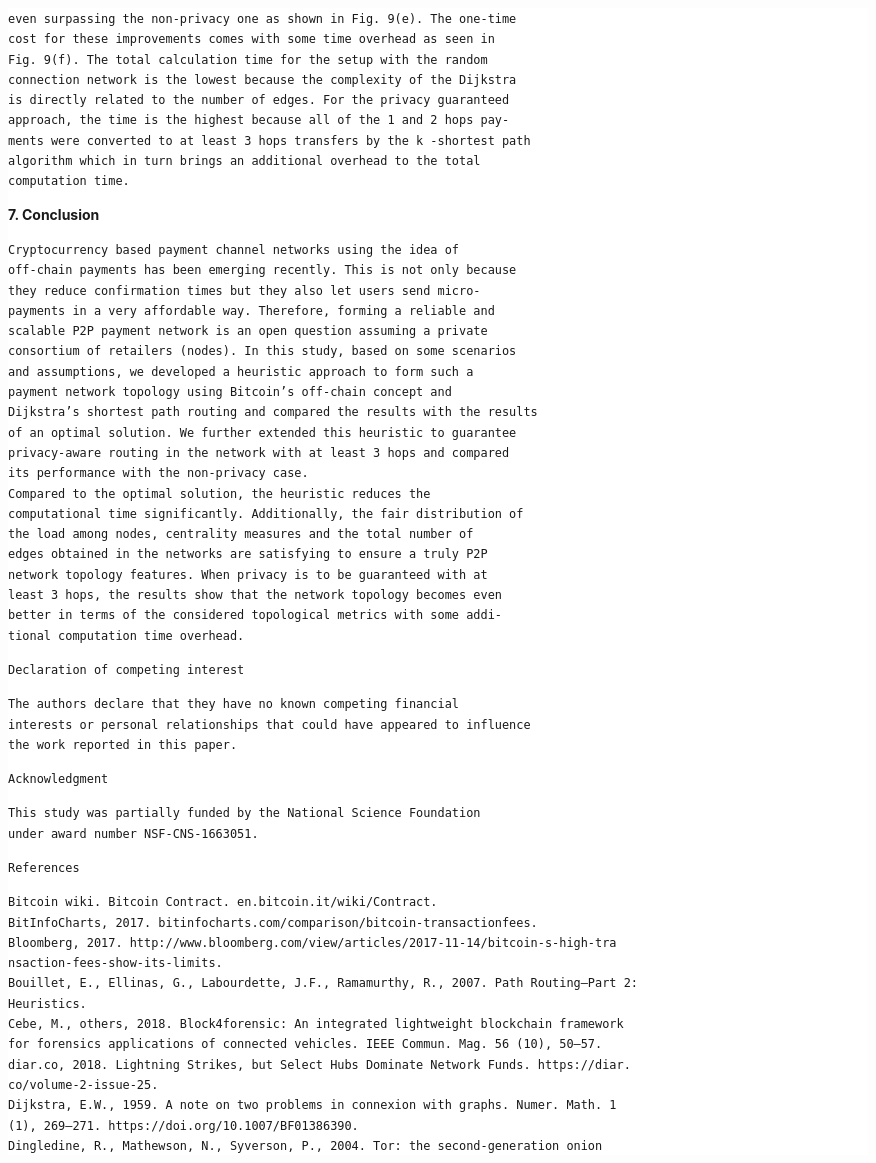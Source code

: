 ```
even surpassing the non-privacy one as shown in Fig. 9(e). The one-time
cost for these improvements comes with some time overhead as seen in
Fig. 9(f). The total calculation time for the setup with the random
connection network is the lowest because the complexity of the Dijkstra
is directly related to the number of edges. For the privacy guaranteed
approach, the time is the highest because all of the 1 and 2 hops pay-
ments were converted to at least 3 hops transfers by the k -shortest path
algorithm which in turn brings an additional overhead to the total
computation time.
```
**7. Conclusion**

```
Cryptocurrency based payment channel networks using the idea of
off-chain payments has been emerging recently. This is not only because
they reduce confirmation times but they also let users send micro-
payments in a very affordable way. Therefore, forming a reliable and
scalable P2P payment network is an open question assuming a private
consortium of retailers (nodes). In this study, based on some scenarios
and assumptions, we developed a heuristic approach to form such a
payment network topology using Bitcoin’s off-chain concept and
Dijkstra’s shortest path routing and compared the results with the results
of an optimal solution. We further extended this heuristic to guarantee
privacy-aware routing in the network with at least 3 hops and compared
its performance with the non-privacy case.
Compared to the optimal solution, the heuristic reduces the
computational time significantly. Additionally, the fair distribution of
the load among nodes, centrality measures and the total number of
edges obtained in the networks are satisfying to ensure a truly P2P
network topology features. When privacy is to be guaranteed with at
least 3 hops, the results show that the network topology becomes even
better in terms of the considered topological metrics with some addi-
tional computation time overhead.
```
```
Declaration of competing interest
```
```
The authors declare that they have no known competing financial
interests or personal relationships that could have appeared to influence
the work reported in this paper.
```
```
Acknowledgment
```
```
This study was partially funded by the National Science Foundation
under award number NSF-CNS-1663051.
```
```
References
```
```
Bitcoin wiki. Bitcoin Contract. en.bitcoin.it/wiki/Contract.
BitInfoCharts, 2017. bitinfocharts.com/comparison/bitcoin-transactionfees.
Bloomberg, 2017. http://www.bloomberg.com/view/articles/2017-11-14/bitcoin-s-high-tra
nsaction-fees-show-its-limits.
Bouillet, E., Ellinas, G., Labourdette, J.F., Ramamurthy, R., 2007. Path Routing–Part 2:
Heuristics.
Cebe, M., others, 2018. Block4forensic: An integrated lightweight blockchain framework
for forensics applications of connected vehicles. IEEE Commun. Mag. 56 (10), 50–57.
diar.co, 2018. Lightning Strikes, but Select Hubs Dominate Network Funds. https://diar.
co/volume-2-issue-25.
Dijkstra, E.W., 1959. A note on two problems in connexion with graphs. Numer. Math. 1
(1), 269–271. https://doi.org/10.1007/BF01386390.
Dingledine, R., Mathewson, N., Syverson, P., 2004. Tor: the second-generation onion
```